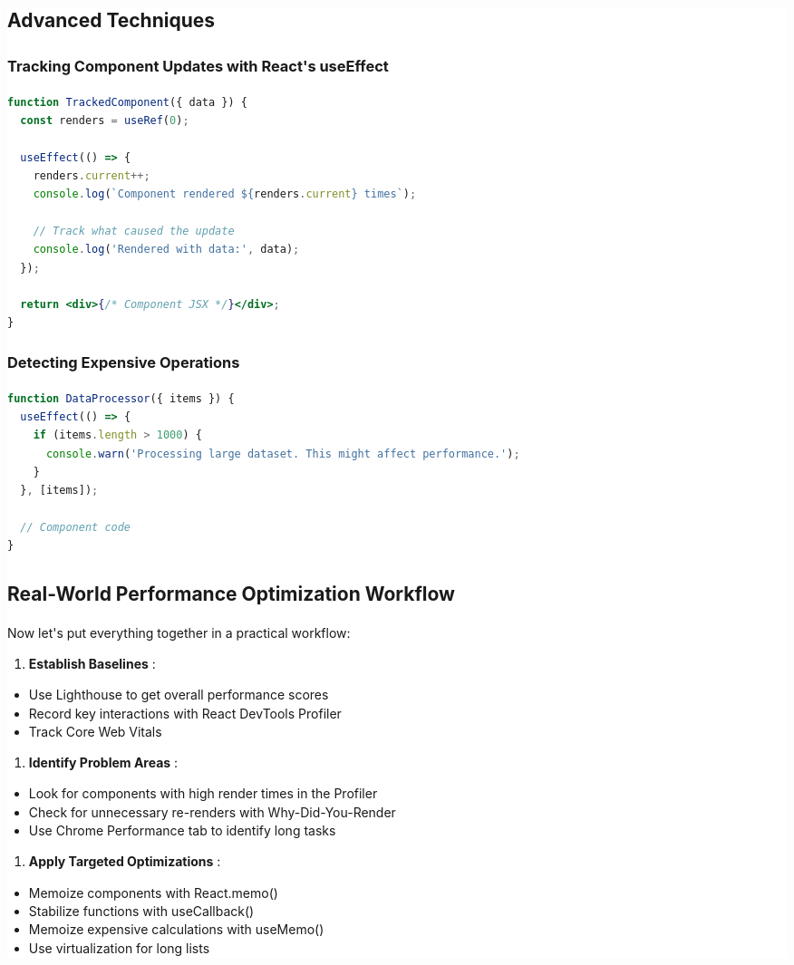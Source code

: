 ## Advanced Techniques

### Tracking Component Updates with React's useEffect

```jsx
function TrackedComponent({ data }) {
  const renders = useRef(0);
  
  useEffect(() => {
    renders.current++;
    console.log(`Component rendered ${renders.current} times`);
  
    // Track what caused the update
    console.log('Rendered with data:', data);
  });
  
  return <div>{/* Component JSX */}</div>;
}
```

### Detecting Expensive Operations

```jsx
function DataProcessor({ items }) {
  useEffect(() => {
    if (items.length > 1000) {
      console.warn('Processing large dataset. This might affect performance.');
    }
  }, [items]);
  
  // Component code
}
```

## Real-World Performance Optimization Workflow

Now let's put everything together in a practical workflow:

1. **Establish Baselines** :

* Use Lighthouse to get overall performance scores
* Record key interactions with React DevTools Profiler
* Track Core Web Vitals

1. **Identify Problem Areas** :

* Look for components with high render times in the Profiler
* Check for unnecessary re-renders with Why-Did-You-Render
* Use Chrome Performance tab to identify long tasks

1. **Apply Targeted Optimizations** :

* Memoize components with React.memo()
* Stabilize functions with useCallback()
* Memoize expensive calculations with useMemo()
* Use virtualization for long lists
